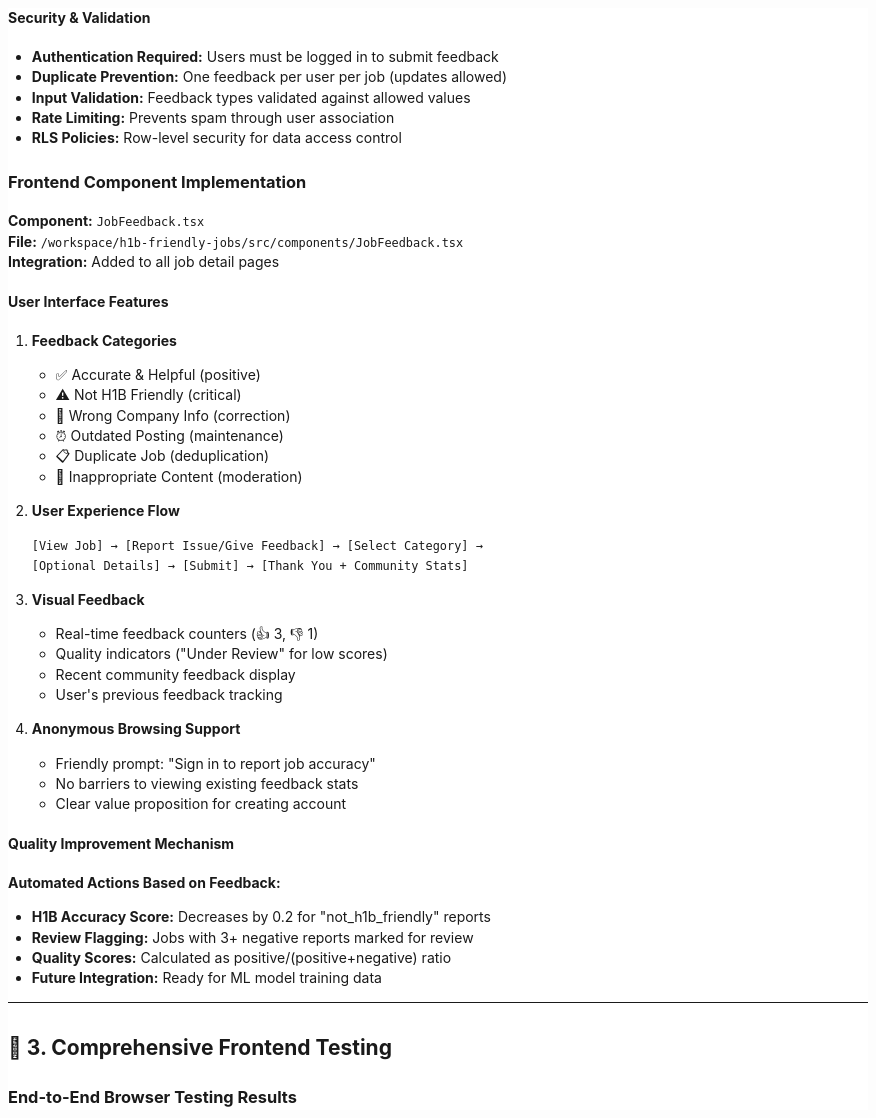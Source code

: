 #### **Security & Validation**

- **Authentication Required:** Users must be logged in to submit feedback
- **Duplicate Prevention:** One feedback per user per job (updates allowed)
- **Input Validation:** Feedback types validated against allowed values
- **Rate Limiting:** Prevents spam through user association
- **RLS Policies:** Row-level security for data access control

### **Frontend Component Implementation**

**Component:** `JobFeedback.tsx`  
**File:** `/workspace/h1b-friendly-jobs/src/components/JobFeedback.tsx`  
**Integration:** Added to all job detail pages

#### **User Interface Features**

1. **Feedback Categories**
   - ✅ Accurate & Helpful (positive)
   - ⚠️ Not H1B Friendly (critical)
   - 🏢 Wrong Company Info (correction)
   - ⏰ Outdated Posting (maintenance)
   - 📋 Duplicate Job (deduplication)
   - 🚫 Inappropriate Content (moderation)

2. **User Experience Flow**
   ```
   [View Job] → [Report Issue/Give Feedback] → [Select Category] → 
   [Optional Details] → [Submit] → [Thank You + Community Stats]
   ```

3. **Visual Feedback**
   - Real-time feedback counters (👍 3, 👎 1)
   - Quality indicators ("Under Review" for low scores)
   - Recent community feedback display
   - User's previous feedback tracking

4. **Anonymous Browsing Support**
   - Friendly prompt: "Sign in to report job accuracy"
   - No barriers to viewing existing feedback stats
   - Clear value proposition for creating account

#### **Quality Improvement Mechanism**

**Automated Actions Based on Feedback:**
- **H1B Accuracy Score:** Decreases by 0.2 for "not_h1b_friendly" reports
- **Review Flagging:** Jobs with 3+ negative reports marked for review
- **Quality Scores:** Calculated as positive/(positive+negative) ratio
- **Future Integration:** Ready for ML model training data

---

## 🧪 **3. Comprehensive Frontend Testing**

### **End-to-End Browser Testing Results**
